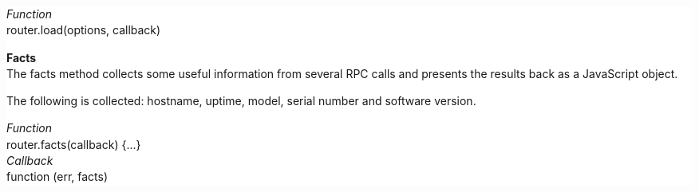 *Function*  
router.load(options, callback)

**Facts**  
The facts method collects some useful information from several RPC calls and presents the results back as a JavaScript object.

The following is collected: hostname, uptime, model, serial number and software version.  

*Function*  
router.facts(callback) {...}  
*Callback*  
function (err, facts)
